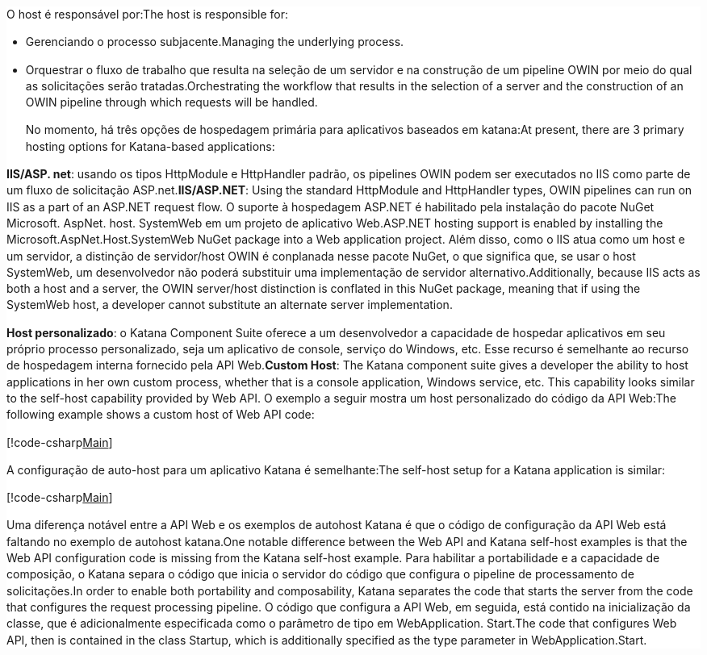  <span data-ttu-id="fdbfa-235">O host é responsável por:</span><span class="sxs-lookup"><span data-stu-id="fdbfa-235">The host is responsible for:</span></span>

- <span data-ttu-id="fdbfa-236">Gerenciando o processo subjacente.</span><span class="sxs-lookup"><span data-stu-id="fdbfa-236">Managing the underlying process.</span></span>
- <span data-ttu-id="fdbfa-237">Orquestrar o fluxo de trabalho que resulta na seleção de um servidor e na construção de um pipeline OWIN por meio do qual as solicitações serão tratadas.</span><span class="sxs-lookup"><span data-stu-id="fdbfa-237">Orchestrating the workflow that results in the selection of a server and the construction of an OWIN pipeline through which requests will be handled.</span></span>

  <span data-ttu-id="fdbfa-238">No momento, há três opções de hospedagem primária para aplicativos baseados em katana:</span><span class="sxs-lookup"><span data-stu-id="fdbfa-238">At present, there are 3 primary hosting options for Katana-based applications:</span></span>  
  
<span data-ttu-id="fdbfa-239">**IIS/ASP. net**: usando os tipos HttpModule e HttpHandler padrão, os pipelines OWIN podem ser executados no IIS como parte de um fluxo de solicitação ASP.net.</span><span class="sxs-lookup"><span data-stu-id="fdbfa-239">**IIS/ASP.NET**: Using the standard HttpModule and HttpHandler types, OWIN pipelines can run on IIS as a part of an ASP.NET request flow.</span></span> <span data-ttu-id="fdbfa-240">O suporte à hospedagem ASP.NET é habilitado pela instalação do pacote NuGet Microsoft. AspNet. host. SystemWeb em um projeto de aplicativo Web.</span><span class="sxs-lookup"><span data-stu-id="fdbfa-240">ASP.NET hosting support is enabled by installing the Microsoft.AspNet.Host.SystemWeb NuGet package into a Web application project.</span></span> <span data-ttu-id="fdbfa-241">Além disso, como o IIS atua como um host e um servidor, a distinção de servidor/host OWIN é conplanada nesse pacote NuGet, o que significa que, se usar o host SystemWeb, um desenvolvedor não poderá substituir uma implementação de servidor alternativo.</span><span class="sxs-lookup"><span data-stu-id="fdbfa-241">Additionally, because IIS acts as both a host and a server, the OWIN server/host distinction is conflated in this NuGet package, meaning that if using the SystemWeb host, a developer cannot substitute an alternate server implementation.</span></span>  
  
<span data-ttu-id="fdbfa-242">**Host personalizado**: o Katana Component Suite oferece a um desenvolvedor a capacidade de hospedar aplicativos em seu próprio processo personalizado, seja um aplicativo de console, serviço do Windows, etc. Esse recurso é semelhante ao recurso de hospedagem interna fornecido pela API Web.</span><span class="sxs-lookup"><span data-stu-id="fdbfa-242">**Custom Host**: The Katana component suite gives a developer the ability to host applications in her own custom process, whether that is a console application, Windows service, etc. This capability looks similar to the self-host capability provided by Web API.</span></span> <span data-ttu-id="fdbfa-243">O exemplo a seguir mostra um host personalizado do código da API Web:</span><span class="sxs-lookup"><span data-stu-id="fdbfa-243">The following example shows a custom host of Web API code:</span></span>  

[!code-csharp[Main](an-overview-of-project-katana/samples/sample5.cs)]

<span data-ttu-id="fdbfa-244">A configuração de auto-host para um aplicativo Katana é semelhante:</span><span class="sxs-lookup"><span data-stu-id="fdbfa-244">The self-host setup for a Katana application is similar:</span></span>

[!code-csharp[Main](an-overview-of-project-katana/samples/sample6.cs)]

<span data-ttu-id="fdbfa-245">Uma diferença notável entre a API Web e os exemplos de autohost Katana é que o código de configuração da API Web está faltando no exemplo de autohost katana.</span><span class="sxs-lookup"><span data-stu-id="fdbfa-245">One notable difference between the Web API and Katana self-host examples is that the Web API configuration code is missing from the Katana self-host example.</span></span> <span data-ttu-id="fdbfa-246">Para habilitar a portabilidade e a capacidade de composição, o Katana separa o código que inicia o servidor do código que configura o pipeline de processamento de solicitações.</span><span class="sxs-lookup"><span data-stu-id="fdbfa-246">In order to enable both portability and composability, Katana separates the code that starts the server from the code that configures the request processing pipeline.</span></span> <span data-ttu-id="fdbfa-247">O código que configura a API Web, em seguida, está contido na inicialização da classe, que é adicionalmente especificada como o parâmetro de tipo em WebApplication. Start.</span><span class="sxs-lookup"><span data-stu-id="fdbfa-247">The code that configures Web API, then is contained in the class Startup, which is additionally specified as the type parameter in WebApplication.Start.</span></span>
